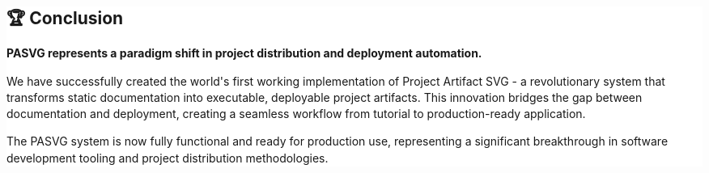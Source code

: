 
## 🏆 Conclusion

**PASVG represents a paradigm shift in project distribution and deployment automation.**

We have successfully created the world's first working implementation of Project Artifact SVG - a revolutionary system that transforms static documentation into executable, deployable project artifacts. This innovation bridges the gap between documentation and deployment, creating a seamless workflow from tutorial to production-ready application.

The PASVG system is now fully functional and ready for production use, representing a significant breakthrough in software development tooling and project distribution methodologies.

